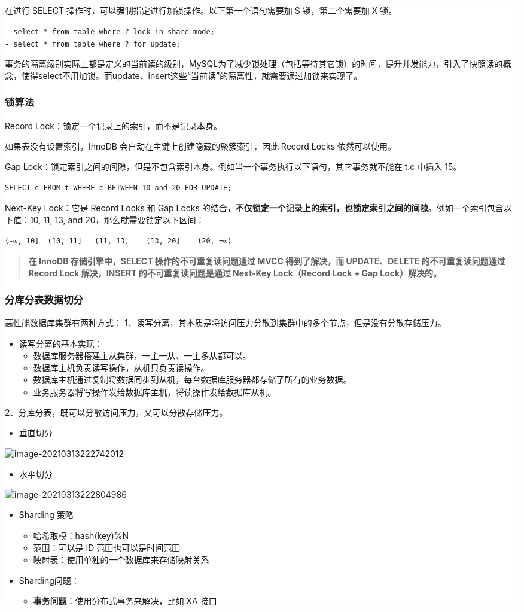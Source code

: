 在进行 SELECT 操作时，可以强制指定进行加锁操作。以下第一个语句需要加 S 锁，第二个需要加 X 锁。

```
- select * from table where ? lock in share mode;
- select * from table where ? for update;
```

事务的隔离级别实际上都是定义的当前读的级别，MySQL为了减少锁处理（包括等待其它锁）的时间，提升并发能力，引入了快照读的概念，使得select不用加锁。而update、insert这些“当前读”的隔离性，就需要通过加锁来实现了。

### 锁算法

Record Lock：锁定一个记录上的索引，而不是记录本身。

如果表没有设置索引，InnoDB 会自动在主键上创建隐藏的聚簇索引，因此 Record Locks 依然可以使用。

Gap Lock：锁定索引之间的间隙，但是不包含索引本身。例如当一个事务执行以下语句，其它事务就不能在 t.c 中插入 15。

```
SELECT c FROM t WHERE c BETWEEN 10 and 20 FOR UPDATE;
```

Next-Key Lock：它是 Record Locks 和 Gap Locks 的结合，**不仅锁定一个记录上的索引，也锁定索引之间的间隙**。例如一个索引包含以下值：10, 11, 13, and 20，那么就需要锁定以下区间：

```
(-∞, 10]  (10, 11]   (11, 13]    (13, 20]    (20, +∞)
```

> **在 InnoDB 存储引擎中，SELECT 操作的不可重复读问题通过 MVCC 得到了解决，而 UPDATE、DELETE 的不可重复读问题通过 Record Lock 解决，INSERT 的不可重复读问题是通过 Next-Key Lock（Record Lock + Gap Lock）解决的。**

### 分库分表数据切分

高性能数据库集群有两种方式：
1、读写分离，其本质是将访问压力分散到集群中的多个节点，但是没有分散存储压力。

* 读写分离的基本实现：
  - 数据库服务器搭建主从集群，一主一从、一主多从都可以。
  - 数据库主机负责读写操作，从机只负责读操作。
  - 数据库主机通过复制将数据同步到从机，每台数据库服务器都存储了所有的业务数据。
  - 业务服务器将写操作发给数据库主机，将读操作发给数据库从机。

2、分库分表，既可以分散访问压力，又可以分散存储压力。

* 垂直切分

![image-20210313222742012](https://gitee.com/picgo-table/picgo-img/raw/master/image/image-20210314101635252.png)

* 水平切分

![image-20210313222804986](https://gitee.com/picgo-table/picgo-img/raw/master/image/image-20210313222742012.png)

* Sharding 策略
  - 哈希取模：hash(key)%N
  - 范围：可以是 ID 范围也可以是时间范围
  - 映射表：使用单独的一个数据库来存储映射关系

* Sharding问题：
  * **事务问题**：使用分布式事务来解决，比如 XA 接口
